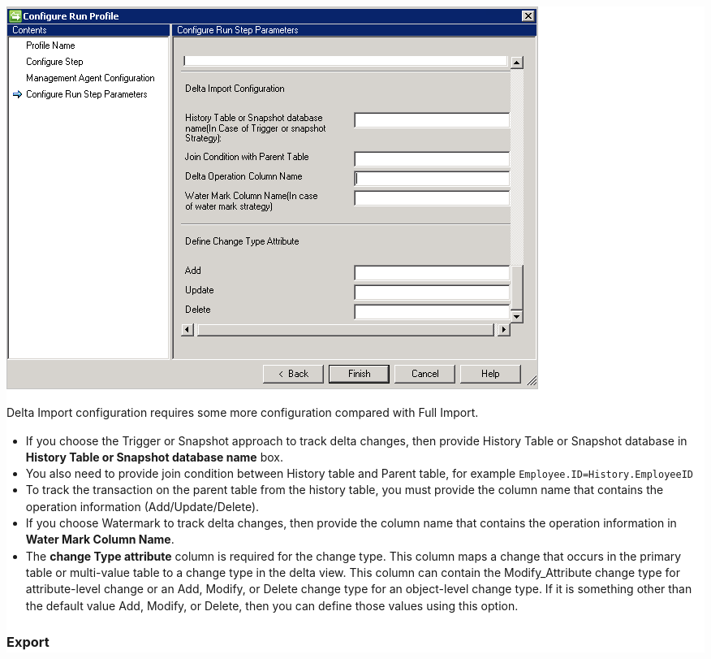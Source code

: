![runstep6 image](./media/microsoft-identity-manager-2016-connector-genericsql/runstep6.png)

Delta Import configuration requires some more configuration compared with Full Import.

* If you choose the Trigger or Snapshot approach to track delta changes, then provide History Table or Snapshot database in **History Table or Snapshot database name** box.
* You also need to provide join condition between History table and Parent table, for example `Employee.ID=History.EmployeeID`
* To track the transaction on the parent table from the history table, you must provide the column name that contains the operation information (Add/Update/Delete).
* If you choose Watermark to track delta changes, then provide the column name that contains the operation information in **Water Mark Column Name**.
* The **change Type attribute** column is required for the change type. This column maps a change that occurs in the primary table or multi-value table to a change type in the delta view. This column can contain the Modify_Attribute change type for attribute-level change or an Add, Modify, or Delete change type for an object-level change type. If it is something other than the default value Add, Modify, or Delete, then you can define those values using this option.

### Export